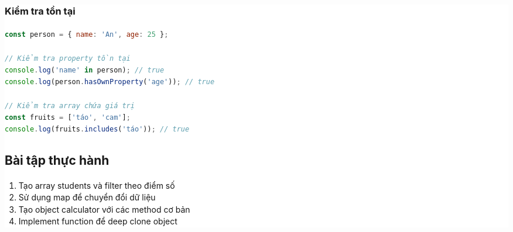 ### Kiểm tra tồn tại
```javascript
const person = { name: 'An', age: 25 };

// Kiểm tra property tồn tại
console.log('name' in person); // true
console.log(person.hasOwnProperty('age')); // true

// Kiểm tra array chứa giá trị
const fruits = ['táo', 'cam'];
console.log(fruits.includes('táo')); // true
```

## Bài tập thực hành

1. Tạo array students và filter theo điểm số
2. Sử dụng map để chuyển đổi dữ liệu
3. Tạo object calculator với các method cơ bản
4. Implement function để deep clone object
